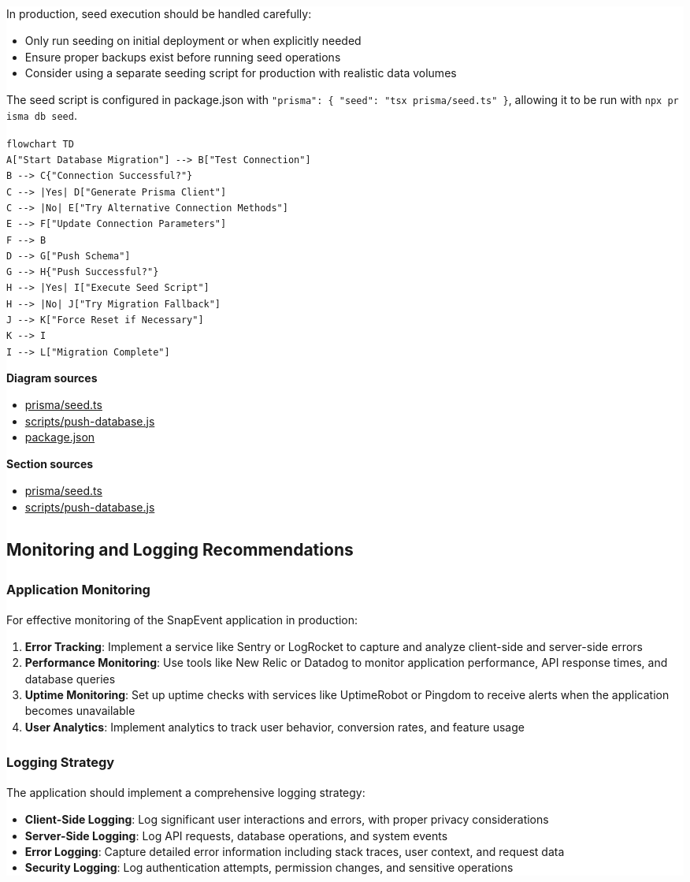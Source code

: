 In production, seed execution should be handled carefully:
- Only run seeding on initial deployment or when explicitly needed
- Ensure proper backups exist before running seed operations
- Consider using a separate seeding script for production with realistic data volumes

The seed script is configured in package.json with `"prisma": { "seed": "tsx prisma/seed.ts" }`, allowing it to be run with `npx prisma db seed`.

```mermaid
flowchart TD
A["Start Database Migration"] --> B["Test Connection"]
B --> C{"Connection Successful?"}
C --> |Yes| D["Generate Prisma Client"]
C --> |No| E["Try Alternative Connection Methods"]
E --> F["Update Connection Parameters"]
F --> B
D --> G["Push Schema"]
G --> H{"Push Successful?"}
H --> |Yes| I["Execute Seed Script"]
H --> |No| J["Try Migration Fallback"]
J --> K["Force Reset if Necessary"]
K --> I
I --> L["Migration Complete"]
```

**Diagram sources**
- [prisma/seed.ts](file://prisma/seed.ts#L1-L699)
- [scripts/push-database.js](file://scripts/push-database.js#L180-L200)
- [package.json](file://package.json#L105-L107)

**Section sources**
- [prisma/seed.ts](file://prisma/seed.ts#L1-L699)
- [scripts/push-database.js](file://scripts/push-database.js#L1-L225)

## Monitoring and Logging Recommendations

### Application Monitoring

For effective monitoring of the SnapEvent application in production:

1. **Error Tracking**: Implement a service like Sentry or LogRocket to capture and analyze client-side and server-side errors
2. **Performance Monitoring**: Use tools like New Relic or Datadog to monitor application performance, API response times, and database queries
3. **Uptime Monitoring**: Set up uptime checks with services like UptimeRobot or Pingdom to receive alerts when the application becomes unavailable
4. **User Analytics**: Implement analytics to track user behavior, conversion rates, and feature usage

### Logging Strategy

The application should implement a comprehensive logging strategy:

- **Client-Side Logging**: Log significant user interactions and errors, with proper privacy considerations
- **Server-Side Logging**: Log API requests, database operations, and system events
- **Error Logging**: Capture detailed error information including stack traces, user context, and request data
- **Security Logging**: Log authentication attempts, permission changes, and sensitive operations

